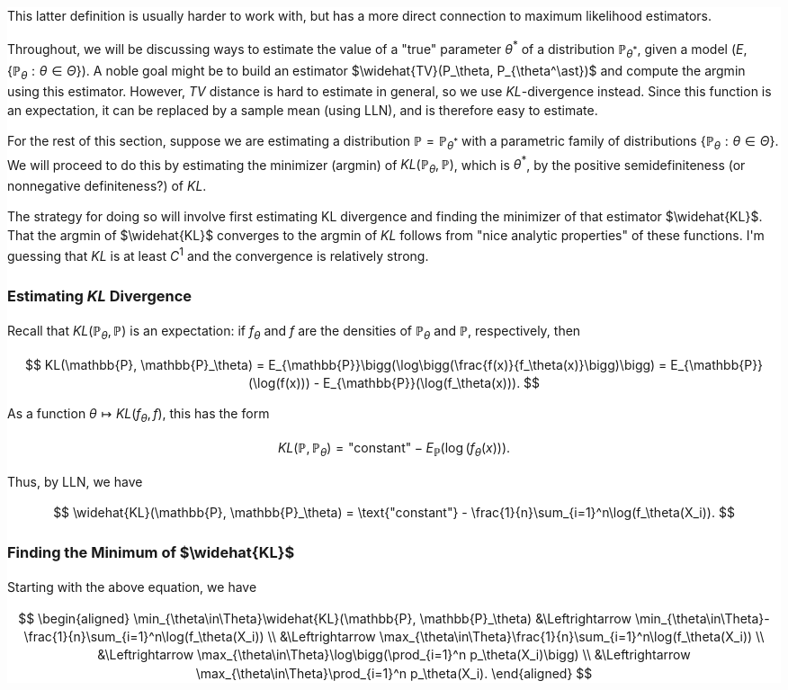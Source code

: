    This latter definition is usually harder to work with, but has a more direct
   connection to maximum likelihood estimators.

Throughout, we will be discussing ways to estimate the value of a "true"
parameter $\theta^\ast$ of a distribution $\mathbb{P}_{\theta^\ast}$, given a
model $(E, \{\mathbb{P}_\theta:\theta\in\Theta\})$. A noble goal might be to
build an estimator $\widehat{TV}(P_\theta, P_{\theta^\ast})$ and compute the
argmin using this estimator. However, $TV$ distance is hard to estimate in
general, so we use $KL$-divergence instead. Since this function is an
expectation, it can be replaced by a sample mean (using LLN), and is therefore
easy to estimate.

For the rest of this section, suppose we are estimating a distribution
$\mathbb{P} = \mathbb{P}_{\theta^\ast}$ with a parametric family of
distributions $\{\mathbb{P}_\theta : \theta\in\Theta\}$. We will proceed to do
this by estimating the minimizer (argmin) of $KL(\mathbb{P}_\theta,
\mathbb{P})$, which is $\theta^\ast$, by the positive semidefiniteness (or
nonnegative definiteness?) of $KL$.

The strategy for doing so will involve first estimating KL divergence and
finding the minimizer of that estimator $\widehat{KL}$. That the argmin of
$\widehat{KL}$ converges to the argmin of $KL$ follows from "nice analytic
properties" of these functions. I'm guessing that $KL$ is at least $C^1$ and
the convergence is relatively strong.

### Estimating $KL$ Divergence

Recall that $KL(\mathbb{P}_\theta, \mathbb{P})$ is an expectation: if $f_\theta$
and $f$ are the densities of $\mathbb{P}_\theta$ and $\mathbb{P}$, respectively,
then

$$
KL(\mathbb{P}, \mathbb{P}_\theta)
= E_{\mathbb{P}}\bigg(\log\bigg(\frac{f(x)}{f_\theta(x)}\bigg)\bigg)
= E_{\mathbb{P}}(\log(f(x))) - E_{\mathbb{P}}(\log(f_\theta(x))).
$$

As a function $\theta\mapsto KL(f_\theta, f)$, this has the form

$$
KL(\mathbb{P}, \mathbb{P}_\theta)
= \text{"constant"} - E_{\mathbb{P}}(\log(f_\theta(x))).
$$

Thus, by LLN, we have

$$
\widehat{KL}(\mathbb{P}, \mathbb{P}_\theta)
= \text{"constant"} - \frac{1}{n}\sum_{i=1}^n\log(f_\theta(X_i)).
$$

### Finding the Minimum of $\widehat{KL}$

Starting with the above equation, we have

$$
\begin{aligned}
\min_{\theta\in\Theta}\widehat{KL}(\mathbb{P}, \mathbb{P}_\theta)
&\Leftrightarrow \min_{\theta\in\Theta}- \frac{1}{n}\sum_{i=1}^n\log(f_\theta(X_i)) \\
&\Leftrightarrow \max_{\theta\in\Theta}\frac{1}{n}\sum_{i=1}^n\log(f_\theta(X_i)) \\
&\Leftrightarrow \max_{\theta\in\Theta}\log\bigg(\prod_{i=1}^n p_\theta(X_i)\bigg) \\
&\Leftrightarrow \max_{\theta\in\Theta}\prod_{i=1}^n p_\theta(X_i).
\end{aligned}
$$

